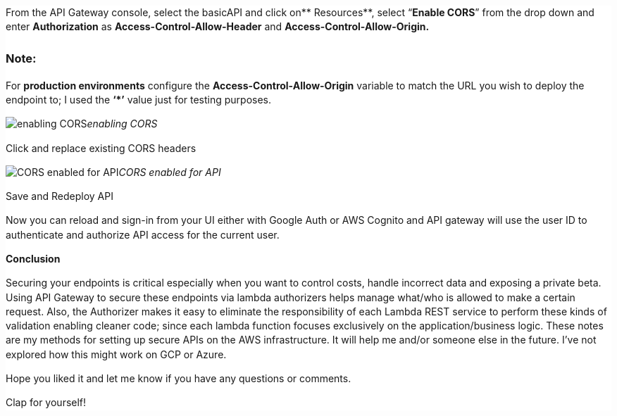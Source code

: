 From the API Gateway console, select the basicAPI and click on** Resources**, select “**Enable CORS**” from the drop down and enter **Authorization** as **Access-Control-Allow-Header** and **Access-Control-Allow-Origin.**

### **Note:**

For **production environments** configure the **Access-Control-Allow-Origin** variable to match the URL you wish to deploy the endpoint to; I used the **‘*’** value just for testing purposes.

![enabling CORS](https://cdn-images-1.medium.com/max/6680/1*_exFTRgk0Mv87pfGZWYxJQ.png)*enabling CORS*

Click and replace existing CORS headers

![CORS enabled for API](https://cdn-images-1.medium.com/max/5908/1*d-56IxNVjRfs_DdkebjGIw.png)*CORS enabled for API*

Save and Redeploy API

Now you can reload and sign-in from your UI either with Google Auth or AWS Cognito and API gateway will use the user ID to authenticate and authorize API access for the current user.

**Conclusion**

Securing your endpoints is critical especially when you want to control costs, handle incorrect data and exposing a private beta. Using API Gateway to secure these endpoints via lambda authorizers helps manage what/who is allowed to make a certain request. Also, the Authorizer makes it easy to eliminate the responsibility of each Lambda REST service to perform these kinds of validation enabling cleaner code; since each lambda function focuses exclusively on the application/business logic. These notes are my methods for setting up secure APIs on the AWS infrastructure. It will help me and/or someone else in the future. I’ve not explored how this might work on GCP or Azure.

Hope you liked it and let me know if you have any questions or comments.

Clap for yourself!
